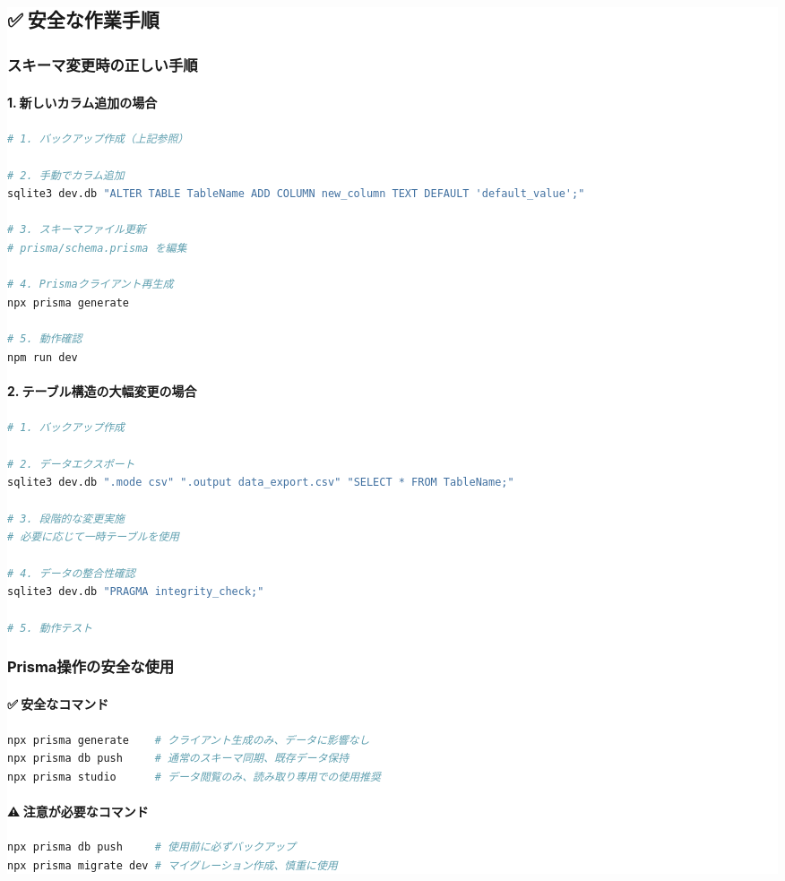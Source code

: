 ## ✅ 安全な作業手順

### スキーマ変更時の正しい手順

#### 1. 新しいカラム追加の場合
```bash
# 1. バックアップ作成（上記参照）

# 2. 手動でカラム追加
sqlite3 dev.db "ALTER TABLE TableName ADD COLUMN new_column TEXT DEFAULT 'default_value';"

# 3. スキーマファイル更新
# prisma/schema.prisma を編集

# 4. Prismaクライアント再生成
npx prisma generate

# 5. 動作確認
npm run dev
```

#### 2. テーブル構造の大幅変更の場合
```bash
# 1. バックアップ作成

# 2. データエクスポート
sqlite3 dev.db ".mode csv" ".output data_export.csv" "SELECT * FROM TableName;"

# 3. 段階的な変更実施
# 必要に応じて一時テーブルを使用

# 4. データの整合性確認
sqlite3 dev.db "PRAGMA integrity_check;"

# 5. 動作テスト
```

### Prisma操作の安全な使用

#### ✅ 安全なコマンド
```bash
npx prisma generate    # クライアント生成のみ、データに影響なし
npx prisma db push     # 通常のスキーマ同期、既存データ保持
npx prisma studio      # データ閲覧のみ、読み取り専用での使用推奨
```

#### ⚠️ 注意が必要なコマンド
```bash
npx prisma db push     # 使用前に必ずバックアップ
npx prisma migrate dev # マイグレーション作成、慎重に使用
```

